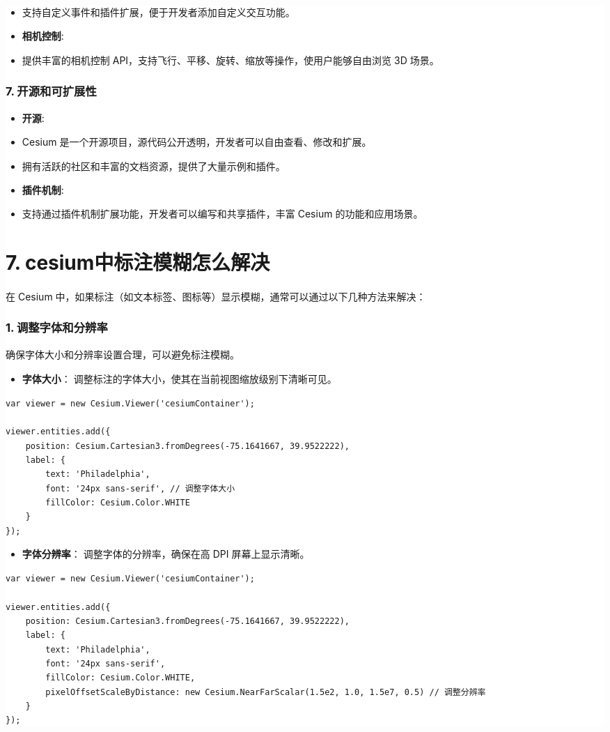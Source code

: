 -   支持自定义事件和插件扩展，便于开发者添加自定义交互功能。
    

-   **相机控制**:
    

-   提供丰富的相机控制 API，支持飞行、平移、旋转、缩放等操作，使用户能够自由浏览 3D 场景。
    

### 7\. **开源和可扩展性**

-   **开源**:
    

-   Cesium 是一个开源项目，源代码公开透明，开发者可以自由查看、修改和扩展。
    
-   拥有活跃的社区和丰富的文档资源，提供了大量示例和插件。
    

-   **插件机制**:
    

-   支持通过插件机制扩展功能，开发者可以编写和共享插件，丰富 Cesium 的功能和应用场景。
    

# 7\. cesium中标注模糊怎么解决

在 Cesium 中，如果标注（如文本标签、图标等）显示模糊，通常可以通过以下几种方法来解决：

### 1\. **调整字体和分辨率**

确保字体大小和分辨率设置合理，可以避免标注模糊。

-   **字体大小**： 调整标注的字体大小，使其在当前视图缩放级别下清晰可见。
    

```auto
var viewer = new Cesium.Viewer('cesiumContainer');

viewer.entities.add({
    position: Cesium.Cartesian3.fromDegrees(-75.1641667, 39.9522222),
    label: {
        text: 'Philadelphia',
        font: '24px sans-serif', // 调整字体大小
        fillColor: Cesium.Color.WHITE
    }
});
```

-   **字体分辨率**： 调整字体的分辨率，确保在高 DPI 屏幕上显示清晰。
    

```auto
var viewer = new Cesium.Viewer('cesiumContainer');

viewer.entities.add({
    position: Cesium.Cartesian3.fromDegrees(-75.1641667, 39.9522222),
    label: {
        text: 'Philadelphia',
        font: '24px sans-serif',
        fillColor: Cesium.Color.WHITE,
        pixelOffsetScaleByDistance: new Cesium.NearFarScalar(1.5e2, 1.0, 1.5e7, 0.5) // 调整分辨率
    }
});
```
